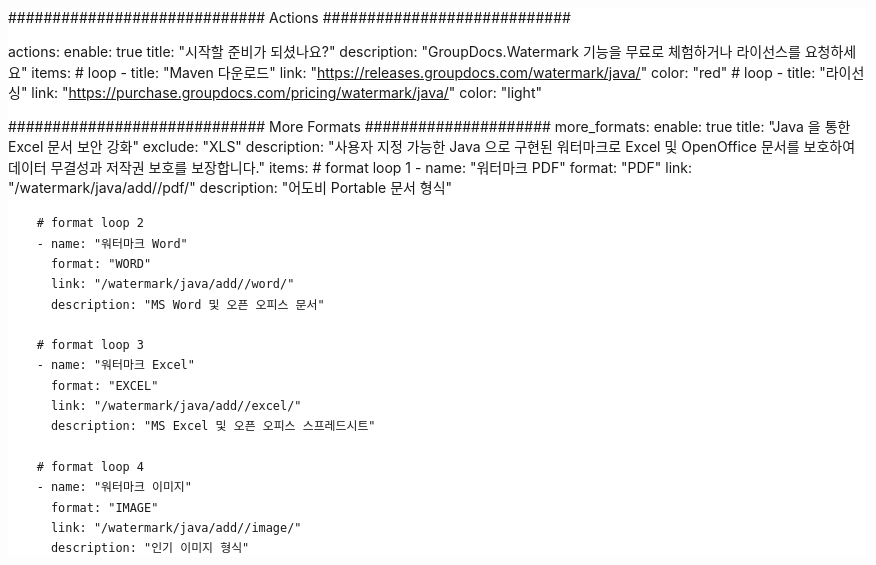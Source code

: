 
############################# Actions ############################

actions:
  enable: true
  title: "시작할 준비가 되셨나요?"
  description: "GroupDocs.Watermark 기능을 무료로 체험하거나 라이선스를 요청하세요"
  items:
    #  loop
    - title: "Maven 다운로드"
      link: "https://releases.groupdocs.com/watermark/java/"
      color: "red"
        #  loop
    - title: "라이선싱"
      link: "https://purchase.groupdocs.com/pricing/watermark/java/"
      color: "light"


############################# More Formats #####################
more_formats:
    enable: true
    title: "Java 을 통한 Excel 문서 보안 강화"
    exclude: "XLS"
    description: "사용자 지정 가능한 Java 으로 구현된 워터마크로 Excel 및 OpenOffice 문서를 보호하여 데이터 무결성과 저작권 보호를 보장합니다."
    items: 
        # format loop 1
        - name: "워터마크 PDF"
          format: "PDF"
          link: "/watermark/java/add//pdf/"
          description: "어도비 Portable 문서 형식"

        # format loop 2
        - name: "워터마크 Word"
          format: "WORD"
          link: "/watermark/java/add//word/"
          description: "MS Word 및 오픈 오피스 문서"
          
        # format loop 3
        - name: "워터마크 Excel"
          format: "EXCEL"
          link: "/watermark/java/add//excel/"
          description: "MS Excel 및 오픈 오피스 스프레드시트"

        # format loop 4
        - name: "워터마크 이미지"
          format: "IMAGE"
          link: "/watermark/java/add//image/"
          description: "인기 이미지 형식"
